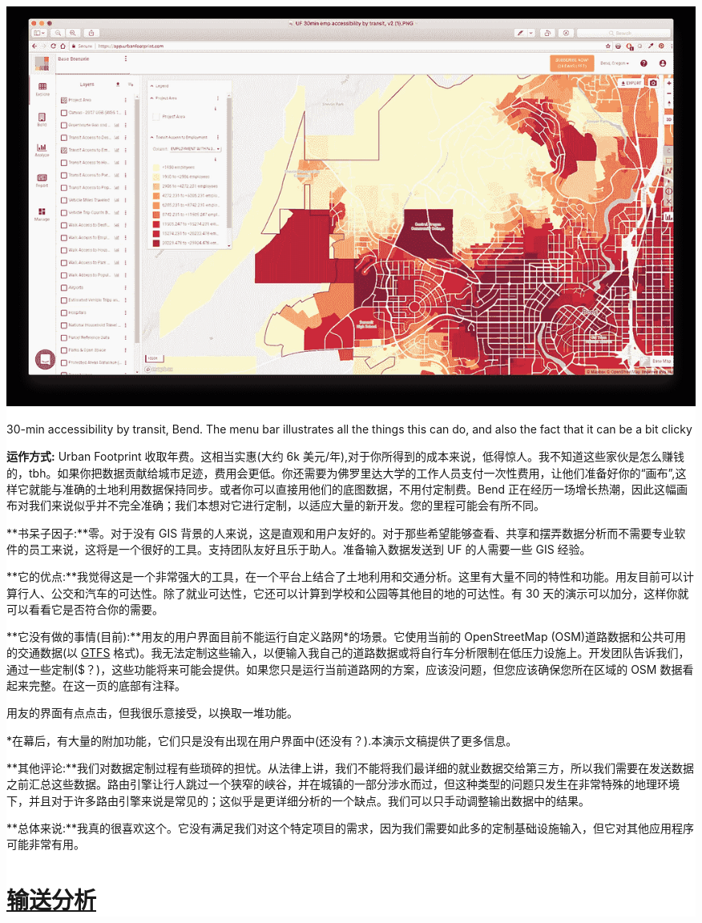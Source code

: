 ![](img/52f0c4a0ce5f5fd78cc3fc09ad380e40.png)

30-min accessibility by transit, Bend. The menu bar illustrates all the things this can do, and also the fact that it can be a bit clicky

**运作方式:** Urban Footprint 收取年费。这相当实惠(大约 6k 美元/年),对于你所得到的成本来说，低得惊人。我不知道这些家伙是怎么赚钱的，tbh。如果你把数据贡献给城市足迹，费用会更低。你还需要为佛罗里达大学的工作人员支付一次性费用，让他们准备好你的“画布”,这样它就能与准确的土地利用数据保持同步。或者你可以直接用他们的底图数据，不用付定制费。Bend 正在经历一场增长热潮，因此这幅画布对我们来说似乎并不完全准确；我们本想对它进行定制，以适应大量的新开发。您的里程可能会有所不同。

**书呆子因子:**零。对于没有 GIS 背景的人来说，这是直观和用户友好的。对于那些希望能够查看、共享和摆弄数据分析而不需要专业软件的员工来说，这将是一个很好的工具。支持团队友好且乐于助人。准备输入数据发送到 UF 的人需要一些 GIS 经验。

**它的优点:**我觉得这是一个非常强大的工具，在一个平台上结合了土地利用和交通分析。这里有大量不同的特性和功能。用友目前可以计算行人、公交和汽车的可达性。除了就业可达性，它还可以计算到学校和公园等其他目的地的可达性。有 30 天的演示可以加分，这样你就可以看看它是否符合你的需要。

**它没有做的事情(目前):**用友的用户界面目前不能运行自定义路网*的场景。它使用当前的 OpenStreetMap (OSM)道路数据和公共可用的交通数据(以 [GTFS](https://transitfeeds.com/) 格式)。我无法定制这些输入，以便输入我自己的道路数据或将自行车分析限制在低压力设施上。开发团队告诉我们，通过一些定制($？)，这些功能将来可能会提供。如果您只是运行当前道路网的方案，应该没问题，但您应该确保您所在区域的 OSM 数据看起来完整。在这一页的底部有注释。

用友的界面有点点击，但我很乐意接受，以换取一堆功能。

*在幕后，有大量的附加功能，它们只是没有出现在用户界面中(还没有？).本演示文稿提供了更多信息。

**其他评论:**我们对数据定制过程有些琐碎的担忧。从法律上讲，我们不能将我们最详细的就业数据交给第三方，所以我们需要在发送数据之前汇总这些数据。路由引擎让行人跳过一个狭窄的峡谷，并在城镇的一部分涉水而过，但这种类型的问题只发生在非常特殊的地理环境下，并且对于许多路由引擎来说是常见的；这似乎是更详细分析的一个缺点。我们可以只手动调整输出数据中的结果。

**总体来说:**我真的很喜欢这个。它没有满足我们对这个特定项目的需求，因为我们需要如此多的定制基础设施输入，但它对其他应用程序可能非常有用。

# [输送分析](https://www.conveyal.com/analysis/)
